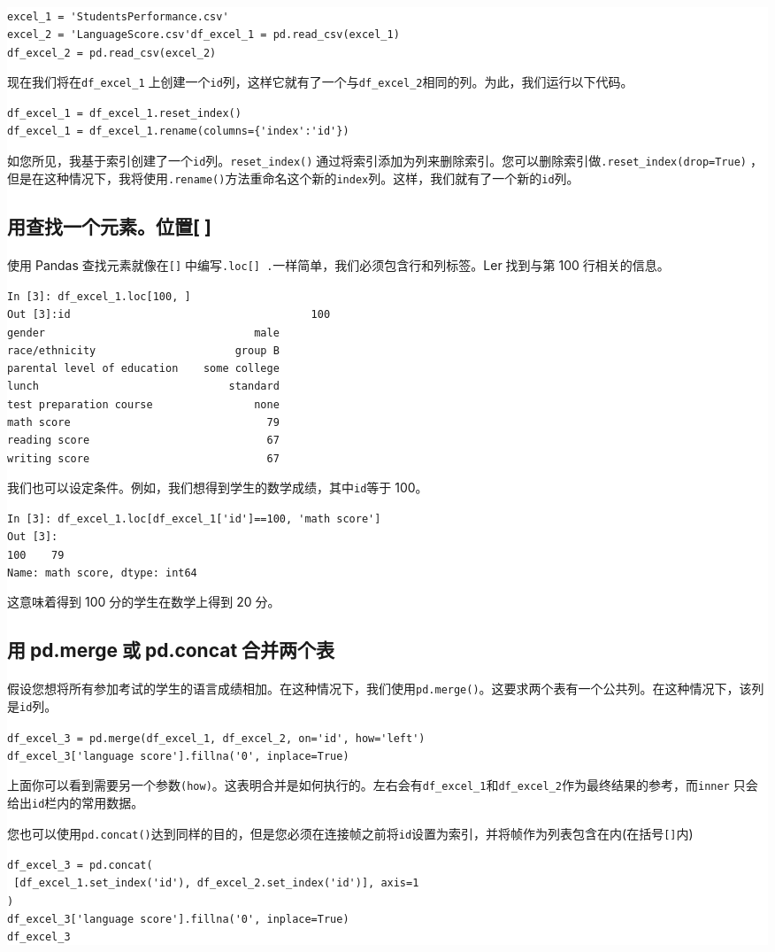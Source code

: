 ```
excel_1 = 'StudentsPerformance.csv'
excel_2 = 'LanguageScore.csv'df_excel_1 = pd.read_csv(excel_1)
df_excel_2 = pd.read_csv(excel_2)
```

现在我们将在`df_excel_1` 上创建一个`id`列，这样它就有了一个与`df_excel_2`相同的列。为此，我们运行以下代码。

```
df_excel_1 = df_excel_1.reset_index()
df_excel_1 = df_excel_1.rename(columns={'index':'id'})
```

如您所见，我基于索引创建了一个`id`列。`reset_index()` 通过将索引添加为列来删除索引。您可以删除索引做`.reset_index(drop=True)` ，但是在这种情况下，我将使用`.rename()`方法重命名这个新的`index`列。这样，我们就有了一个新的`id`列。

## 用查找一个元素。位置[ ]

使用 Pandas 查找元素就像在`[]` 中编写`.loc[] .`一样简单，我们必须包含行和列标签。Ler 找到与第 100 行相关的信息。

```
In [3]: df_excel_1.loc[100, ]
Out [3]:id                                      100
gender                                 male
race/ethnicity                      group B
parental level of education    some college
lunch                              standard
test preparation course                none
math score                               79
reading score                            67
writing score                            67
```

我们也可以设定条件。例如，我们想得到学生的数学成绩，其中`id`等于 100。

```
In [3]: df_excel_1.loc[df_excel_1['id']==100, 'math score']
Out [3]:
100    79
Name: math score, dtype: int64
```

这意味着得到 100 分的学生在数学上得到 20 分。

## 用 pd.merge 或 pd.concat 合并两个表

假设您想将所有参加考试的学生的语言成绩相加。在这种情况下，我们使用`pd.merge()`。这要求两个表有一个公共列。在这种情况下，该列是`id`列。

```
df_excel_3 = pd.merge(df_excel_1, df_excel_2, on='id', how='left')
df_excel_3['language score'].fillna('0', inplace=True)
```

上面你可以看到需要另一个参数`(how)`。这表明合并是如何执行的。左右会有`df_excel_1`和`df_excel_2`作为最终结果的参考，而`inner` 只会给出`id`栏内的常用数据。

您也可以使用`pd.concat()`达到同样的目的，但是您必须在连接帧之前将`id`设置为索引，并将帧作为列表包含在内(在括号`[]`内)

```
df_excel_3 = pd.concat(
 [df_excel_1.set_index('id'), df_excel_2.set_index('id')], axis=1
)
df_excel_3['language score'].fillna('0', inplace=True)
df_excel_3
```
